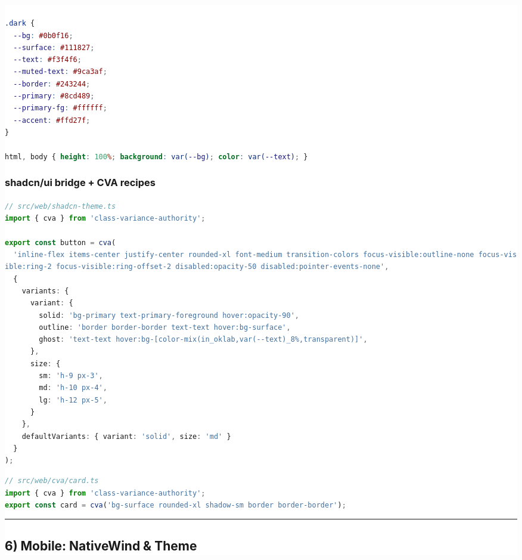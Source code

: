 ```css

.dark {
  --bg: #0b0f16;
  --surface: #111827;
  --text: #f3f4f6;
  --muted-text: #9ca3af;
  --border: #243244;
  --primary: #8cd489;
  --primary-fg: #ffffff;
  --accent: #ffd27f;
}

html, body { height: 100%; background: var(--bg); color: var(--text); }
```

### shadcn/ui bridge + CVA recipes

```ts
// src/web/shadcn-theme.ts
import { cva } from 'class-variance-authority';

export const button = cva(
  'inline-flex items-center justify-center rounded-xl font-medium transition-colors focus-visible:outline-none focus-visible:ring-2 focus-visible:ring-offset-2 disabled:opacity-50 disabled:pointer-events-none',
  {
    variants: {
      variant: {
        solid: 'bg-primary text-primary-foreground hover:opacity-90',
        outline: 'border border-border text-text hover:bg-surface',
        ghost: 'text-text hover:bg-[color-mix(in_oklab,var(--text)_8%,transparent)]',
      },
      size: {
        sm: 'h-9 px-3',
        md: 'h-10 px-4',
        lg: 'h-12 px-5',
      }
    },
    defaultVariants: { variant: 'solid', size: 'md' }
  }
);
```

```ts
// src/web/cva/card.ts
import { cva } from 'class-variance-authority';
export const card = cva('bg-surface rounded-xl shadow-sm border border-border');
```

---

## 6) Mobile: NativeWind & Theme
